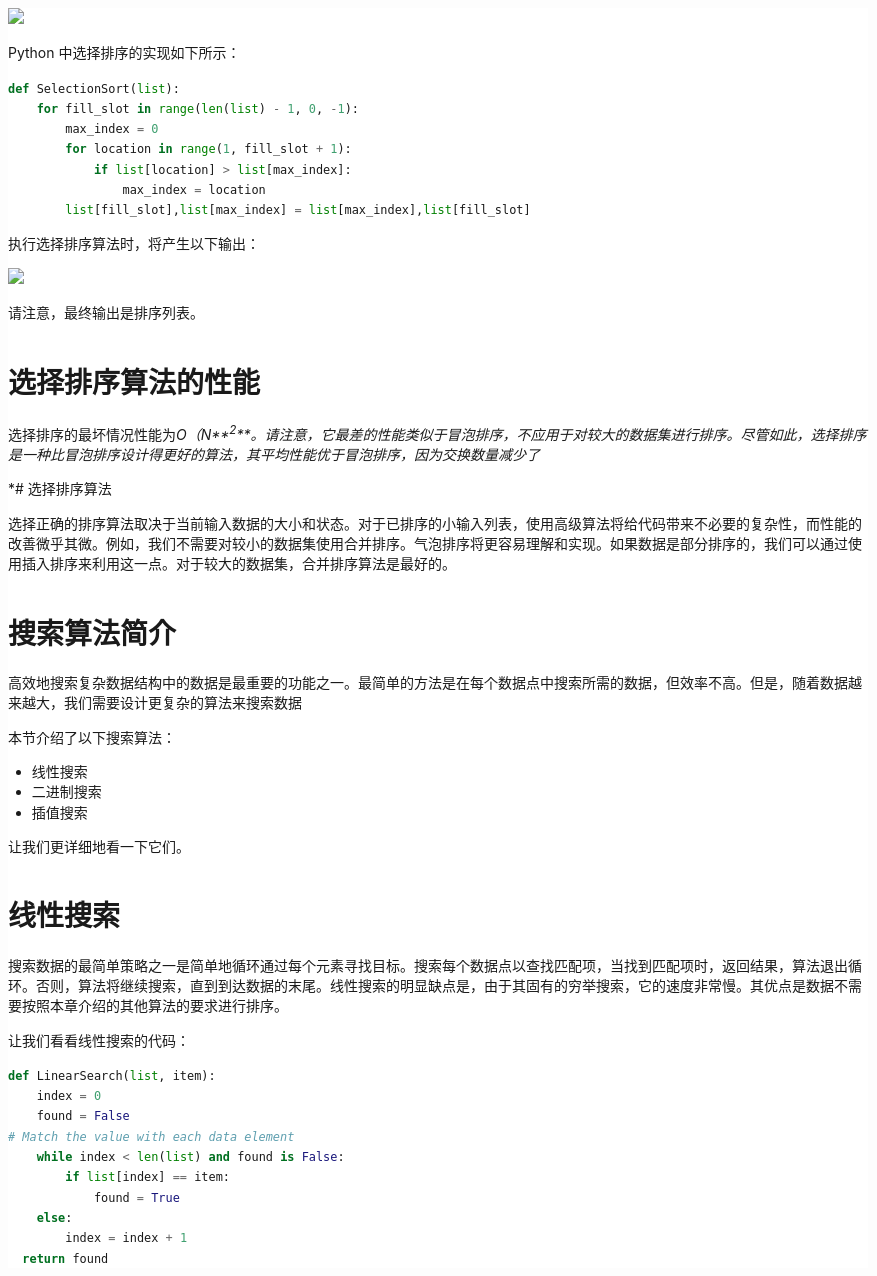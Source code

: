 ![](assets/6e5e3334-1189-42eb-bb80-cac42d97f922.png)

Python 中选择排序的实现如下所示：

```py
def SelectionSort(list):     
    for fill_slot in range(len(list) - 1, 0, -1):         
        max_index = 0         
        for location in range(1, fill_slot + 1):             
            if list[location] > list[max_index]:                 
                max_index = location         
        list[fill_slot],list[max_index] = list[max_index],list[fill_slot]
```

执行选择排序算法时，将产生以下输出：

![](assets/d9494a36-e503-48a3-ad9f-b52b30611260.png)

请注意，最终输出是排序列表。

# 选择排序算法的性能

选择排序的最坏情况性能为*O（N**<sup>2</sup>**。请注意，它最差的性能类似于冒泡排序，不应用于对较大的数据集进行排序。尽管如此，选择排序是一种比冒泡排序设计得更好的算法，其平均性能优于冒泡排序，因为交换数量减少了*

 *# 选择排序算法

选择正确的排序算法取决于当前输入数据的大小和状态。对于已排序的小输入列表，使用高级算法将给代码带来不必要的复杂性，而性能的改善微乎其微。例如，我们不需要对较小的数据集使用合并排序。气泡排序将更容易理解和实现。如果数据是部分排序的，我们可以通过使用插入排序来利用这一点。对于较大的数据集，合并排序算法是最好的。

# 搜索算法简介

高效地搜索复杂数据结构中的数据是最重要的功能之一。最简单的方法是在每个数据点中搜索所需的数据，但效率不高。但是，随着数据越来越大，我们需要设计更复杂的算法来搜索数据

本节介绍了以下搜索算法：

*   线性搜索
*   二进制搜索
*   插值搜索

让我们更详细地看一下它们。

# 线性搜索

搜索数据的最简单策略之一是简单地循环通过每个元素寻找目标。搜索每个数据点以查找匹配项，当找到匹配项时，返回结果，算法退出循环。否则，算法将继续搜索，直到到达数据的末尾。线性搜索的明显缺点是，由于其固有的穷举搜索，它的速度非常慢。其优点是数据不需要按照本章介绍的其他算法的要求进行排序。

让我们看看线性搜索的代码：

```py
def LinearSearch(list, item):     
    index = 0     
    found = False 
# Match the value with each data element     
    while index < len(list) and found is False:         
        if list[index] == item:             
            found = True         
    else:             
        index = index + 1     
  return found
```
